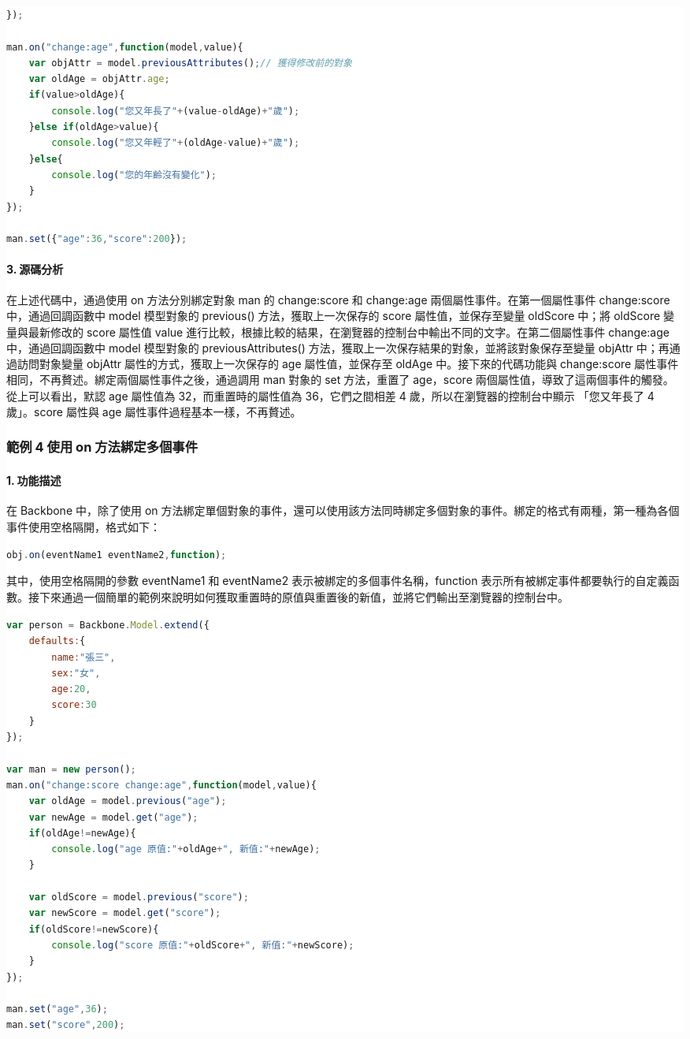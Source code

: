 ```javascript
});  

man.on("change:age",function(model,value){  
    var objAttr = model.previousAttributes();// 獲得修改前的對象   
    var oldAge = objAttr.age;  
    if(value>oldAge){  
        console.log("您又年長了"+(value-oldAge)+"歲");  
    }else if(oldAge>value){  
        console.log("您又年輕了"+(oldAge-value)+"歲");  
    }else{  
        console.log("您的年齡沒有變化");  
    }  
});  

man.set({"age":36,"score":200});  
```

#### 3. 源碼分析
在上述代碼中，通過使用 on 方法分別綁定對象 man 的 change:score 和 change:age 兩個屬性事件。在第一個屬性事件 change:score 中，通過回調函數中 model 模型對象的 previous() 方法，獲取上一次保存的 score 屬性值，並保存至變量 oldScore 中；將 oldScore 變量與最新修改的 score 屬性值 value 進行比較，根據比較的結果，在瀏覽器的控制台中輸出不同的文字。在第二個屬性事件 change:age 中，通過回調函數中 model 模型對象的 previousAttributes() 方法，獲取上一次保存結果的對象，並將該對象保存至變量 objAttr 中；再通過訪問對象變量 objAttr 屬性的方式，獲取上一次保存的 age 屬性值，並保存至 oldAge 中。接下來的代碼功能與 change:score 屬性事件相同，不再贅述。綁定兩個屬性事件之後，通過調用 man 對象的 set 方法，重置了 age，score 兩個屬性值，導致了這兩個事件的觸發。從上可以看出，默認 age 屬性值為 32，而重置時的屬性值為 36，它們之間相差 4 歲，所以在瀏覽器的控制台中顯示 「您又年長了 4 歲」。score 屬性與 age 屬性事件過程基本一樣，不再贅述。

### 範例 4 使用 on 方法綁定多個事件
#### 1. 功能描述
在 Backbone 中，除了使用 on 方法綁定單個對象的事件，還可以使用該方法同時綁定多個對象的事件。綁定的格式有兩種，第一種為各個事件使用空格隔開，格式如下：

```javascript
obj.on(eventName1 eventName2,function);
```

其中，使用空格隔開的參數 eventName1 和 eventName2 表示被綁定的多個事件名稱，function 表示所有被綁定事件都要執行的自定義函數。接下來通過一個簡單的範例來說明如何獲取重置時的原值與重置後的新值，並將它們輸出至瀏覽器的控制台中。

```javascript
var person = Backbone.Model.extend({  
    defaults:{  
        name:"張三",  
        sex:"女",  
        age:20,  
        score:30  
    }  
});  

var man = new person();  
man.on("change:score change:age",function(model,value){  
    var oldAge = model.previous("age");  
    var newAge = model.get("age");  
    if(oldAge!=newAge){  
        console.log("age 原值:"+oldAge+", 新值:"+newAge);  
    }  
      
    var oldScore = model.previous("score");  
    var newScore = model.get("score");  
    if(oldScore!=newScore){  
        console.log("score 原值:"+oldScore+", 新值:"+newScore);  
    }  
});  

man.set("age",36);  
man.set("score",200);  
```
